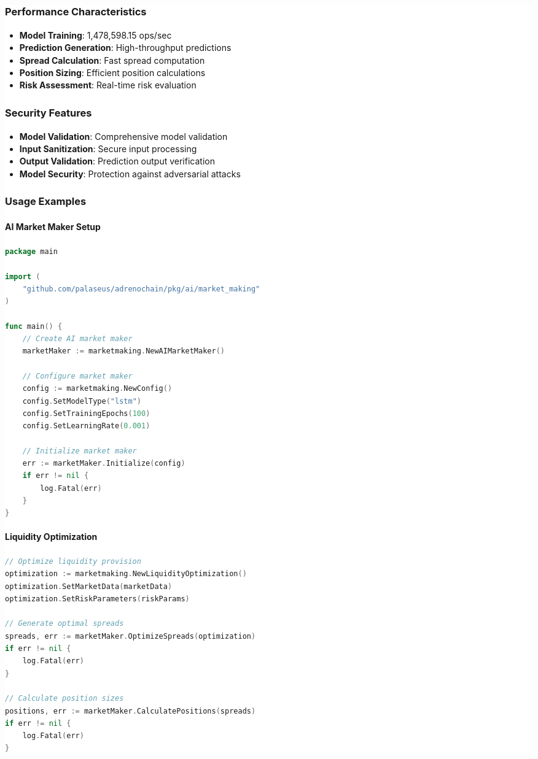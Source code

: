 ### **Performance Characteristics**
- **Model Training**: 1,478,598.15 ops/sec
- **Prediction Generation**: High-throughput predictions
- **Spread Calculation**: Fast spread computation
- **Position Sizing**: Efficient position calculations
- **Risk Assessment**: Real-time risk evaluation

### **Security Features**
- **Model Validation**: Comprehensive model validation
- **Input Sanitization**: Secure input processing
- **Output Validation**: Prediction output verification
- **Model Security**: Protection against adversarial attacks

### **Usage Examples**

#### **AI Market Maker Setup**
```go
package main

import (
    "github.com/palaseus/adrenochain/pkg/ai/market_making"
)

func main() {
    // Create AI market maker
    marketMaker := marketmaking.NewAIMarketMaker()
    
    // Configure market maker
    config := marketmaking.NewConfig()
    config.SetModelType("lstm")
    config.SetTrainingEpochs(100)
    config.SetLearningRate(0.001)
    
    // Initialize market maker
    err := marketMaker.Initialize(config)
    if err != nil {
        log.Fatal(err)
    }
}
```

#### **Liquidity Optimization**
```go
// Optimize liquidity provision
optimization := marketmaking.NewLiquidityOptimization()
optimization.SetMarketData(marketData)
optimization.SetRiskParameters(riskParams)

// Generate optimal spreads
spreads, err := marketMaker.OptimizeSpreads(optimization)
if err != nil {
    log.Fatal(err)
}

// Calculate position sizes
positions, err := marketMaker.CalculatePositions(spreads)
if err != nil {
    log.Fatal(err)
}
```
